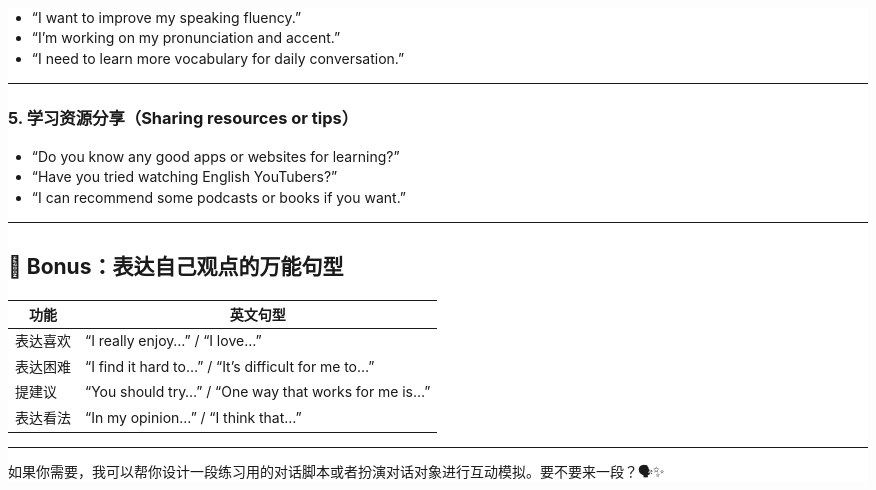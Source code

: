 * “I want to improve my speaking fluency.”
* “I’m working on my pronunciation and accent.”
* “I need to learn more vocabulary for daily conversation.”

---

### 5. **学习资源分享（Sharing resources or tips）**

* “Do you know any good apps or websites for learning?”
* “Have you tried watching English YouTubers?”
* “I can recommend some podcasts or books if you want.”

---

## 🧠 Bonus：表达自己观点的万能句型

| 功能   | 英文句型                                                |
| ---- | --------------------------------------------------- |
| 表达喜欢 | “I really enjoy…” / “I love…”                       |
| 表达困难 | “I find it hard to…” / “It’s difficult for me to…”  |
| 提建议  | “You should try…” / “One way that works for me is…” |
| 表达看法 | “In my opinion…” / “I think that…”                  |

---

如果你需要，我可以帮你设计一段练习用的对话脚本或者扮演对话对象进行互动模拟。要不要来一段？🗣️✨
